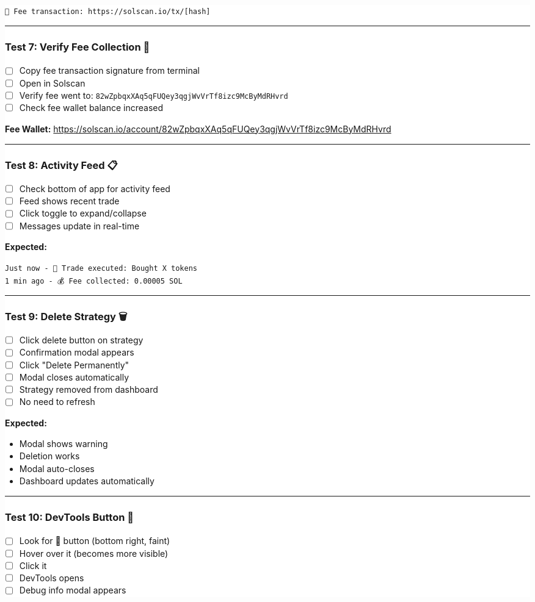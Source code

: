 ```
📝 Fee transaction: https://solscan.io/tx/[hash]
```

---

### Test 7: Verify Fee Collection 💸
- [ ] Copy fee transaction signature from terminal
- [ ] Open in Solscan
- [ ] Verify fee went to: `82wZpbqxXAq5qFUQey3qgjWvVrTf8izc9McByMdRHvrd`
- [ ] Check fee wallet balance increased

**Fee Wallet:**
https://solscan.io/account/82wZpbqxXAq5qFUQey3qgjWvVrTf8izc9McByMdRHvrd

---

### Test 8: Activity Feed 📋
- [ ] Check bottom of app for activity feed
- [ ] Feed shows recent trade
- [ ] Click toggle to expand/collapse
- [ ] Messages update in real-time

**Expected:**
```
Just now - 🚀 Trade executed: Bought X tokens
1 min ago - 💰 Fee collected: 0.00005 SOL
```

---

### Test 9: Delete Strategy 🗑️
- [ ] Click delete button on strategy
- [ ] Confirmation modal appears
- [ ] Click "Delete Permanently"
- [ ] Modal closes automatically
- [ ] Strategy removed from dashboard
- [ ] No need to refresh

**Expected:**
- Modal shows warning
- Deletion works
- Modal auto-closes
- Dashboard updates automatically

---

### Test 10: DevTools Button 🔧
- [ ] Look for 🔧 button (bottom right, faint)
- [ ] Hover over it (becomes more visible)
- [ ] Click it
- [ ] DevTools opens
- [ ] Debug info modal appears
